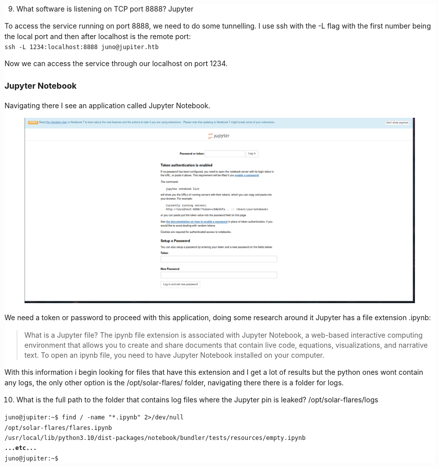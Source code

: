 9. What software is listening on TCP port 8888? Jupyter

To access the service running on port 8888, we need to do some tunnelling. I use ssh with the -L flag with the first number being the local port and then after localhost is the remote port:\
`ssh -L 1234:localhost:8888 juno@jupiter.htb`

Now we can access the service through our localhost on port 1234.

### Jupyter Notebook

Navigating there I see an application called Jupyter Notebook.

<div data-full-width="false">

<figure><img src="HacktheBox/.gitbook/assets/image (44).png" alt=""><figcaption></figcaption></figure>

</div>

We need a token or password to proceed with this application, doing some research around it Jupyter has a file extension .ipynb:

> What is a Jupyter file? The ipynb file extension is associated with Jupyter Notebook, a web-based interactive computing environment that allows you to create and share documents that contain live code, equations, visualizations, and narrative text. To open an ipynb file, you need to have Jupyter Notebook installed on your computer.

With this information i begin looking for files that have this extension and I get a lot of results but the python ones wont contain any logs, the only other option is the /opt/solar-flares/ folder, navigating there there is a folder for logs.

10. What is the full path to the folder that contains log files where the Jupyter pin is leaked? /opt/solar-flares/logs

<pre data-overflow="wrap"><code>juno@jupiter:~$ find / -name "*.ipynb" 2>/dev/null
/opt/solar-flares/flares.ipynb
/usr/local/lib/python3.10/dist-packages/notebook/bundler/tests/resources/empty.ipynb
<strong>...etc...
</strong>juno@jupiter:~$
</code></pre>
